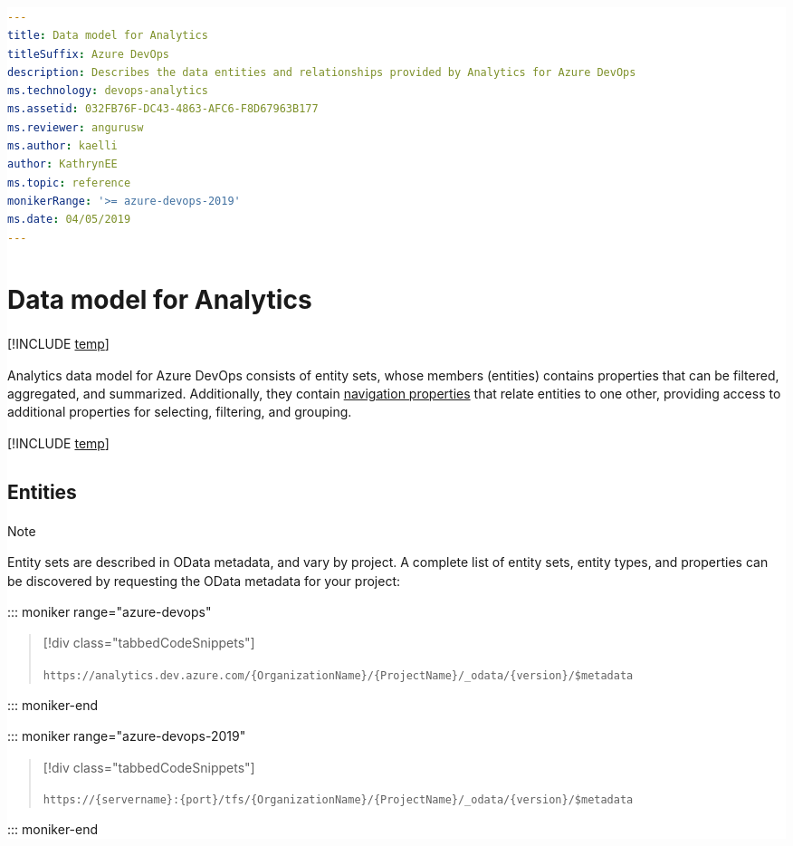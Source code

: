 ```yaml
---
title: Data model for Analytics
titleSuffix: Azure DevOps 
description: Describes the data entities and relationships provided by Analytics for Azure DevOps  
ms.technology: devops-analytics
ms.assetid: 032FB76F-DC43-4863-AFC6-F8D67963B177  
ms.reviewer: angurusw
ms.author: kaelli
author: KathrynEE
ms.topic: reference
monikerRange: '>= azure-devops-2019'
ms.date: 04/05/2019
---
```


# Data model for Analytics  


[!INCLUDE [temp](../includes/version-azure-devops.md)]

Analytics data model for Azure DevOps consists of entity sets, whose members (entities) contains properties that can be filtered, aggregated, and summarized. Additionally, they contain [navigation properties](https://www.odata.org/getting-started/basic-tutorial/#relationship) that relate entities to one other, providing access to additional properties for selecting, filtering, and grouping.

[!INCLUDE [temp](../includes/analytics-preview.md)]


<a id="entities" />

## Entities  

> [!NOTE]  
>Entity sets are described in OData metadata, and vary by project. A complete list of entity sets, entity types, and properties can be discovered by requesting the OData metadata for your project: 

::: moniker range="azure-devops"

> [!div class="tabbedCodeSnippets"]
> ```OData
> https://analytics.dev.azure.com/{OrganizationName}/{ProjectName}/_odata/{version}/$metadata
> ``` 

::: moniker-end

::: moniker range="azure-devops-2019"

> [!div class="tabbedCodeSnippets"]
> ```OData
> https://{servername}:{port}/tfs/{OrganizationName}/{ProjectName}/_odata/{version}/$metadata
> ```

::: moniker-end
